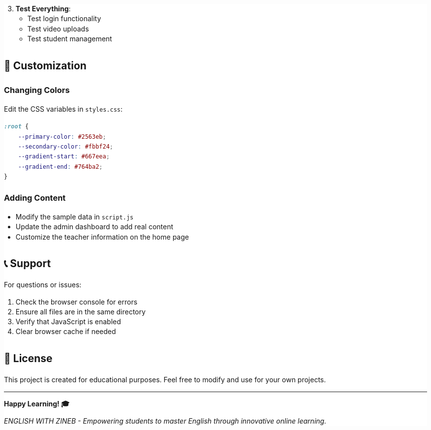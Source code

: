 3. **Test Everything**:
   - Test login functionality
   - Test video uploads
   - Test student management

## 🎯 Customization

### Changing Colors
Edit the CSS variables in `styles.css`:
```css
:root {
    --primary-color: #2563eb;
    --secondary-color: #fbbf24;
    --gradient-start: #667eea;
    --gradient-end: #764ba2;
}
```

### Adding Content
- Modify the sample data in `script.js`
- Update the admin dashboard to add real content
- Customize the teacher information on the home page

## 📞 Support

For questions or issues:
1. Check the browser console for errors
2. Ensure all files are in the same directory
3. Verify that JavaScript is enabled
4. Clear browser cache if needed

## 📄 License

This project is created for educational purposes. Feel free to modify and use for your own projects.

---

**Happy Learning! 🎓**

*ENGLISH WITH ZINEB - Empowering students to master English through innovative online learning.* 